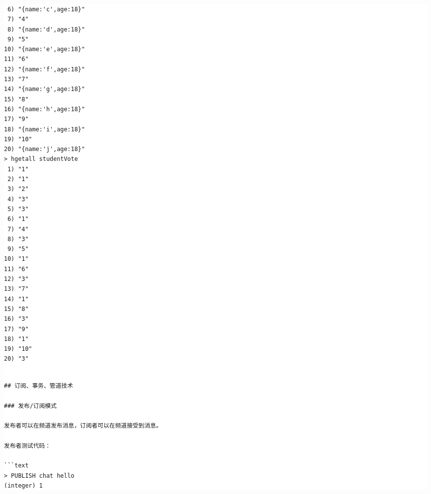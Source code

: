 ```shell
 6) "{name:'c',age:18}"
 7) "4"
 8) "{name:'d',age:18}"
 9) "5"
10) "{name:'e',age:18}"
11) "6"
12) "{name:'f',age:18}"
13) "7"
14) "{name:'g',age:18}"
15) "8"
16) "{name:'h',age:18}"
17) "9"
18) "{name:'i',age:18}"
19) "10"
20) "{name:'j',age:18}"
> hgetall studentVote
 1) "1"
 2) "1"
 3) "2"
 4) "3"
 5) "3"
 6) "1"
 7) "4"
 8) "3"
 9) "5"
10) "1"
11) "6"
12) "3"
13) "7"
14) "1"
15) "8"
16) "3"
17) "9"
18) "1"
19) "10"
20) "3"
```

```

## 订阅、事务、管道技术

### 发布/订阅模式

发布者可以在频道发布消息，订阅者可以在频道接受到消息。

发布者测试代码：

```text
> PUBLISH chat hello
(integer) 1
```
